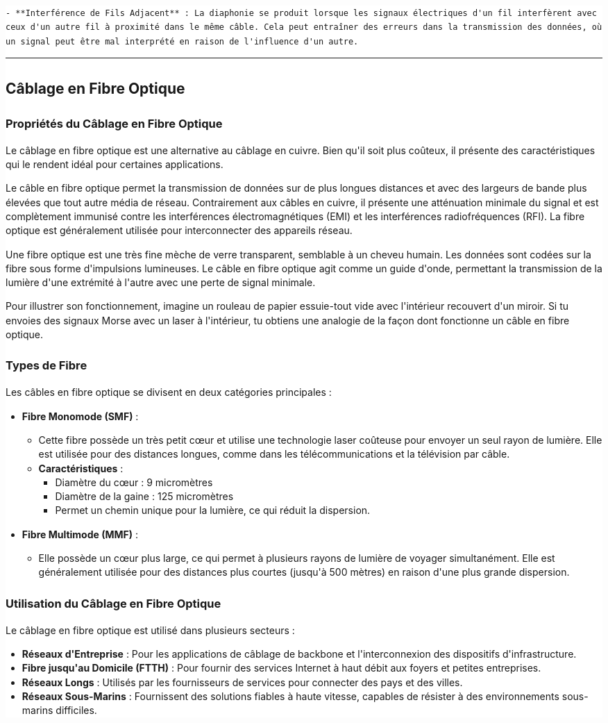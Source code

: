     - **Interférence de Fils Adjacent** : La diaphonie se produit lorsque les signaux électriques d'un fil interfèrent avec ceux d'un autre fil à proximité dans le même câble. Cela peut entraîner des erreurs dans la transmission des données, où un signal peut être mal interprété en raison de l'influence d'un autre.

---

## Câblage en Fibre Optique

### Propriétés du Câblage en Fibre Optique

Le câblage en fibre optique est une alternative au câblage en cuivre. Bien qu'il soit plus coûteux, il présente des caractéristiques qui le rendent idéal pour certaines applications.

Le câble en fibre optique permet la transmission de données sur de plus longues distances et avec des largeurs de bande plus élevées que tout autre média de réseau. Contrairement aux câbles en cuivre, il présente une atténuation minimale du signal et est complètement immunisé contre les interférences électromagnétiques (EMI) et les interférences radiofréquences (RFI). La fibre optique est généralement utilisée pour interconnecter des appareils réseau.

Une fibre optique est une très fine mèche de verre transparent, semblable à un cheveu humain. Les données sont codées sur la fibre sous forme d'impulsions lumineuses. Le câble en fibre optique agit comme un guide d'onde, permettant la transmission de la lumière d'une extrémité à l'autre avec une perte de signal minimale.

Pour illustrer son fonctionnement, imagine un rouleau de papier essuie-tout vide avec l'intérieur recouvert d'un miroir. Si tu envoies des signaux Morse avec un laser à l'intérieur, tu obtiens une analogie de la façon dont fonctionne un câble en fibre optique.

### Types de Fibre

Les câbles en fibre optique se divisent en deux catégories principales :

- **Fibre Monomode (SMF)** :
    
    - Cette fibre possède un très petit cœur et utilise une technologie laser coûteuse pour envoyer un seul rayon de lumière. Elle est utilisée pour des distances longues, comme dans les télécommunications et la télévision par câble.
    - **Caractéristiques** :
        - Diamètre du cœur : 9 micromètres
        - Diamètre de la gaine : 125 micromètres
        - Permet un chemin unique pour la lumière, ce qui réduit la dispersion.
- **Fibre Multimode (MMF)** :
    
    - Elle possède un cœur plus large, ce qui permet à plusieurs rayons de lumière de voyager simultanément. Elle est généralement utilisée pour des distances plus courtes (jusqu'à 500 mètres) en raison d'une plus grande dispersion.

### Utilisation du Câblage en Fibre Optique

Le câblage en fibre optique est utilisé dans plusieurs secteurs :

- **Réseaux d'Entreprise** : Pour les applications de câblage de backbone et l'interconnexion des dispositifs d'infrastructure.
- **Fibre jusqu'au Domicile (FTTH)** : Pour fournir des services Internet à haut débit aux foyers et petites entreprises.
- **Réseaux Longs** : Utilisés par les fournisseurs de services pour connecter des pays et des villes.
- **Réseaux Sous-Marins** : Fournissent des solutions fiables à haute vitesse, capables de résister à des environnements sous-marins difficiles.

